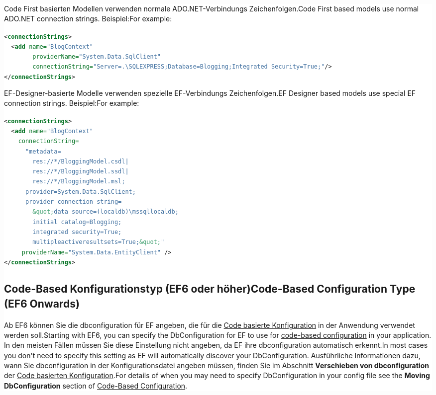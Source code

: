 <span data-ttu-id="2e7bf-119">Code First basierten Modellen verwenden normale ADO.NET-Verbindungs Zeichenfolgen.</span><span class="sxs-lookup"><span data-stu-id="2e7bf-119">Code First based models use normal ADO.NET connection strings.</span></span> <span data-ttu-id="2e7bf-120">Beispiel:</span><span class="sxs-lookup"><span data-stu-id="2e7bf-120">For example:</span></span>  

``` xml
<connectionStrings>
  <add name="BlogContext"  
        providerName="System.Data.SqlClient"  
        connectionString="Server=.\SQLEXPRESS;Database=Blogging;Integrated Security=True;"/>
</connectionStrings>
```  

<span data-ttu-id="2e7bf-121">EF-Designer-basierte Modelle verwenden spezielle EF-Verbindungs Zeichenfolgen.</span><span class="sxs-lookup"><span data-stu-id="2e7bf-121">EF Designer based models use special EF connection strings.</span></span> <span data-ttu-id="2e7bf-122">Beispiel:</span><span class="sxs-lookup"><span data-stu-id="2e7bf-122">For example:</span></span>  

``` xml  
<connectionStrings>
  <add name="BlogContext"  
    connectionString=
      "metadata=
        res://*/BloggingModel.csdl|
        res://*/BloggingModel.ssdl|
        res://*/BloggingModel.msl;
      provider=System.Data.SqlClient;
      provider connection string=
        &quot;data source=(localdb)\mssqllocaldb;
        initial catalog=Blogging;
        integrated security=True;
        multipleactiveresultsets=True;&quot;"
     providerName="System.Data.EntityClient" />
</connectionStrings>
```

## <a name="code-based-configuration-type-ef6-onwards"></a><span data-ttu-id="2e7bf-123">Code-Based Konfigurationstyp (EF6 oder höher)</span><span class="sxs-lookup"><span data-stu-id="2e7bf-123">Code-Based Configuration Type (EF6 Onwards)</span></span>  

<span data-ttu-id="2e7bf-124">Ab EF6 können Sie die dbconfiguration für EF angeben, die für die [Code basierte Konfiguration](xref:ef6/fundamentals/configuring/code-based) in der Anwendung verwendet werden soll.</span><span class="sxs-lookup"><span data-stu-id="2e7bf-124">Starting with EF6, you can specify the DbConfiguration for EF to use for [code-based configuration](xref:ef6/fundamentals/configuring/code-based) in your application.</span></span> <span data-ttu-id="2e7bf-125">In den meisten Fällen müssen Sie diese Einstellung nicht angeben, da EF ihre dbconfiguration automatisch erkennt.</span><span class="sxs-lookup"><span data-stu-id="2e7bf-125">In most cases you don't need to specify this setting as EF will automatically discover your DbConfiguration.</span></span> <span data-ttu-id="2e7bf-126">Ausführliche Informationen dazu, wann Sie dbconfiguration in der Konfigurationsdatei angeben müssen, finden Sie im Abschnitt **Verschieben von dbconfiguration** der [Code basierten Konfiguration](xref:ef6/fundamentals/configuring/code-based).</span><span class="sxs-lookup"><span data-stu-id="2e7bf-126">For details of when you may need to specify DbConfiguration in your config file see the **Moving DbConfiguration** section of [Code-Based Configuration](xref:ef6/fundamentals/configuring/code-based).</span></span>  
